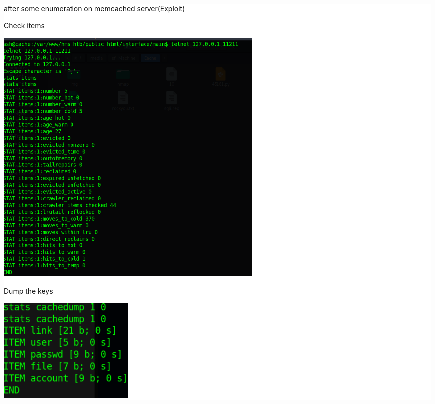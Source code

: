 after some enumeration on memcached server([Exploit](https://www.hackingarticles.in/penetration-testing-on-memcached-server/))

Check items

<img src="./img/mem3.png"  width="500"/>

Dump the keys

<img src="./img/mem.png"  width="250"/>
